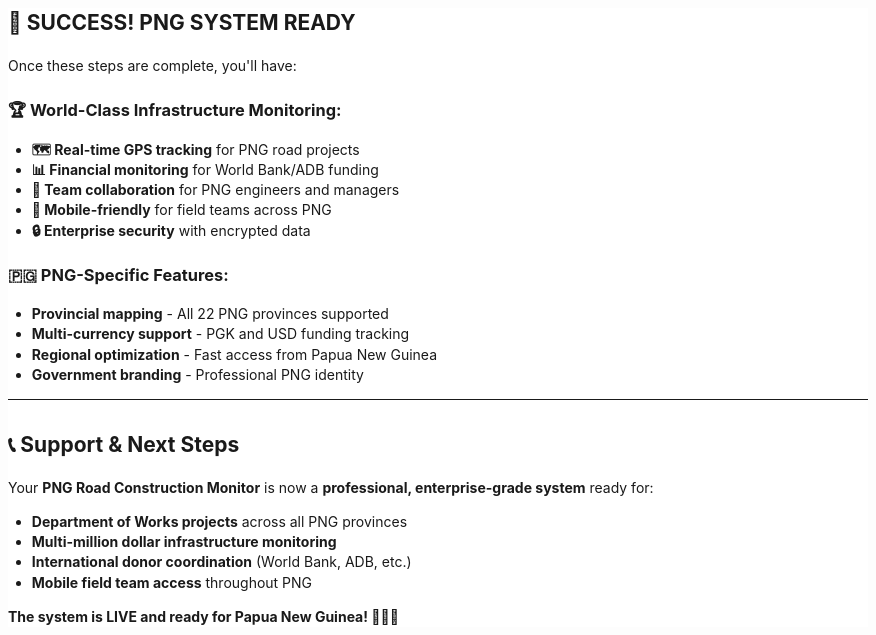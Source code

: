 
## 🎉 **SUCCESS! PNG SYSTEM READY**

Once these steps are complete, you'll have:

### 🏆 **World-Class Infrastructure Monitoring:**
- **🗺️ Real-time GPS tracking** for PNG road projects
- **📊 Financial monitoring** for World Bank/ADB funding
- **👥 Team collaboration** for PNG engineers and managers
- **📱 Mobile-friendly** for field teams across PNG
- **🔒 Enterprise security** with encrypted data

### 🇵🇬 **PNG-Specific Features:**
- **Provincial mapping** - All 22 PNG provinces supported
- **Multi-currency support** - PGK and USD funding tracking
- **Regional optimization** - Fast access from Papua New Guinea
- **Government branding** - Professional PNG identity

---

## 📞 **Support & Next Steps**

Your **PNG Road Construction Monitor** is now a **professional, enterprise-grade system** ready for:
- **Department of Works projects** across all PNG provinces
- **Multi-million dollar infrastructure monitoring**
- **International donor coordination** (World Bank, ADB, etc.)
- **Mobile field team access** throughout PNG

**The system is LIVE and ready for Papua New Guinea! 🚀🇵🇬**

